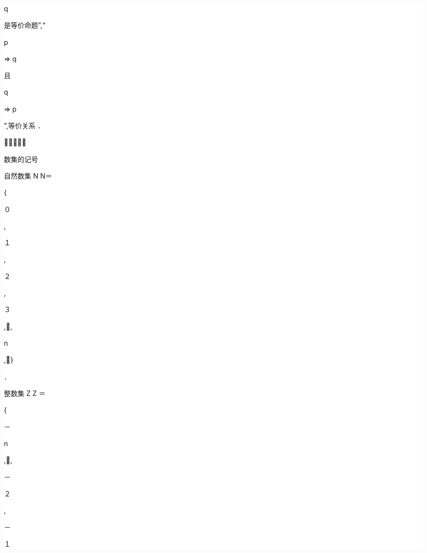  q 

 是等价命题”,“ 

 p 

 ⇒ q 

 且 

 q 

 ⇒ p 

 ”,等价关系 ． 

 １􀆰１􀆰２ 

 数集的记号 

 自然数集 N N＝ 

 { 

 ０ 

 , 

 １ 

 , 

 ２ 

 , 

 ３ 

 ,􀆺, 

 n 

 ,􀆺} 

 ． 

 整数集 Z Z ＝ 

 { 

 － 

 n 

 ,􀆺, 

 － 

 ２ 

 , 

 － 

 １ 
